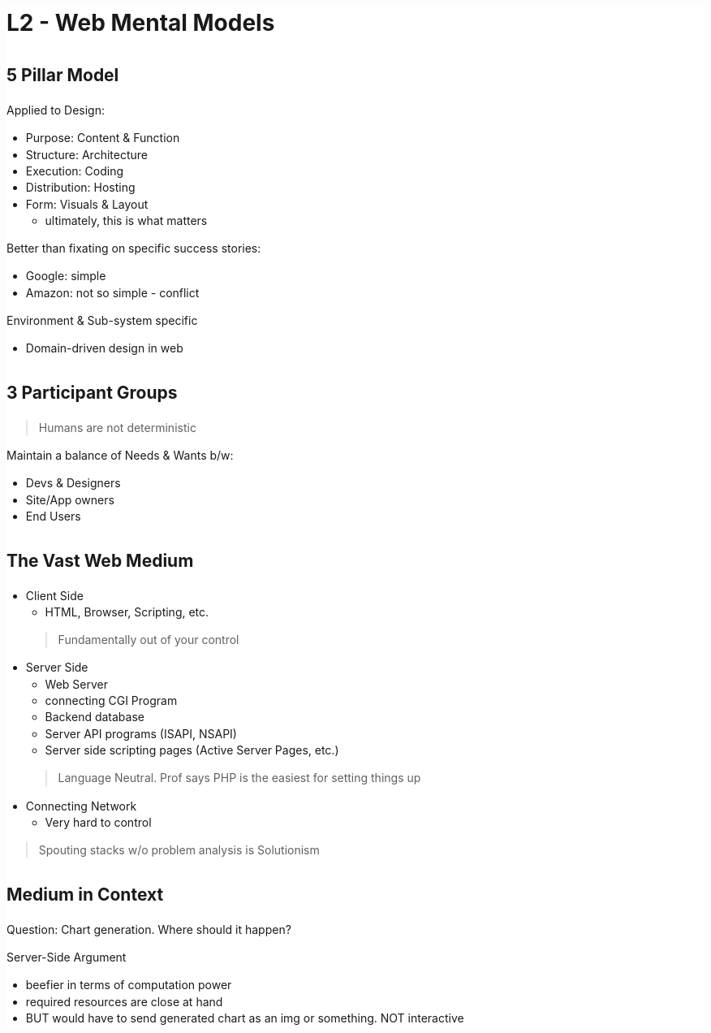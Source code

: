 # L2 - Web Mental Models

## 5 Pillar Model

Applied to Design:
- Purpose: Content & Function
- Structure: Architecture
- Execution: Coding
- Distribution: Hosting
- Form: Visuals & Layout
    - ultimately, this is what matters

Better than fixating on specific success stories:
- Google: simple
- Amazon: not so simple - conflict

Environment & Sub-system specific
- Domain-driven design in web

## 3 Participant Groups

> Humans are not deterministic

Maintain a balance of Needs & Wants b/w:
- Devs & Designers
- Site/App owners
- End Users

## The Vast Web Medium

- Client Side
  - HTML, Browser, Scripting, etc.
  > Fundamentally out of your control
- Server Side
  - Web Server
  - connecting CGI Program
  - Backend database
  - Server API programs (ISAPI, NSAPI)
  - Server side scripting pages (Active Server Pages, etc.)
  > Language Neutral. Prof says PHP is the easiest for setting things up
- Connecting Network
  - Very hard to control

> Spouting stacks w/o problem analysis is Solutionism

## Medium in Context

Question: Chart generation. Where should it happen?

Server-Side Argument
- beefier in terms of computation power
- required resources are close at hand
- BUT would have to send generated chart as an img or something. NOT interactive
